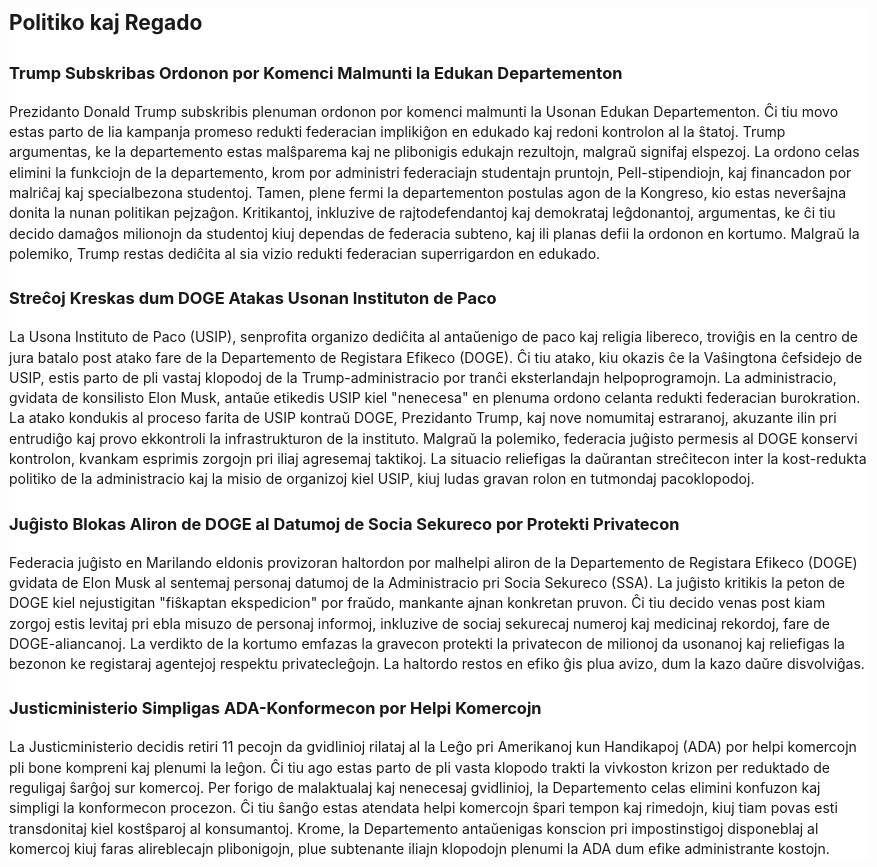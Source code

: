 ## Politiko kaj Regado

### Trump Subskribas Ordonon por Komenci Malmunti la Edukan Departementon

Prezidanto Donald Trump subskribis plenuman ordonon por komenci malmunti la Usonan Edukan Departementon. Ĉi tiu movo estas parto de lia kampanja promeso redukti federacian implikiĝon en edukado kaj redoni kontrolon al la ŝtatoj. Trump argumentas, ke la departemento estas malŝparema kaj ne plibonigis edukajn rezultojn, malgraŭ signifaj elspezoj. La ordono celas elimini la funkciojn de la departemento, krom por administri federaciajn studentajn pruntojn, Pell-stipendiojn, kaj financadon por malriĉaj kaj specialbezona studentoj. Tamen, plene fermi la departementon postulas agon de la Kongreso, kio estas neverŝajna donita la nunan politikan pejzaĝon. Kritikantoj, inkluzive de rajtodefendantoj kaj demokrataj leĝdonantoj, argumentas, ke ĉi tiu decido damaĝos milionojn da studentoj kiuj dependas de federacia subteno, kaj ili planas defii la ordonon en kortumo. Malgraŭ la polemiko, Trump restas dediĉita al sia vizio redukti federacian superrigardon en edukado.

### Streĉoj Kreskas dum DOGE Atakas Usonan Instituton de Paco

La Usona Instituto de Paco (USIP), senprofita organizo dediĉita al antaŭenigo de paco kaj religia libereco, troviĝis en la centro de jura batalo post atako fare de la Departemento de Registara Efikeco (DOGE). Ĉi tiu atako, kiu okazis ĉe la Vaŝingtona ĉefsidejo de USIP, estis parto de pli vastaj klopodoj de la Trump-administracio por tranĉi eksterlandajn helpoprogramojn. La administracio, gvidata de konsilisto Elon Musk, antaŭe etikedis USIP kiel "nenecesa" en plenuma ordono celanta redukti federacian burokration. La atako kondukis al proceso farita de USIP kontraŭ DOGE, Prezidanto Trump, kaj nove nomumitaj estraranoj, akuzante ilin pri entrudiĝo kaj provo ekkontroli la infrastrukturon de la instituto. Malgraŭ la polemiko, federacia juĝisto permesis al DOGE konservi kontrolon, kvankam esprimis zorgojn pri iliaj agresemaj taktikoj. La situacio reliefigas la daŭrantan streĉitecon inter la kost-redukta politiko de la administracio kaj la misio de organizoj kiel USIP, kiuj ludas gravan rolon en tutmondaj pacoklopodoj.

### Juĝisto Blokas Aliron de DOGE al Datumoj de Socia Sekureco por Protekti Privatecon

Federacia juĝisto en Marilando eldonis provizoran haltordon por malhelpi aliron de la Departemento de Registara Efikeco (DOGE) gvidata de Elon Musk al sentemaj personaj datumoj de la Administracio pri Socia Sekureco (SSA). La juĝisto kritikis la peton de DOGE kiel nejustigitan "fiŝkaptan ekspedicion" por fraŭdo, mankante ajnan konkretan pruvon. Ĉi tiu decido venas post kiam zorgoj estis levitaj pri ebla misuzo de personaj informoj, inkluzive de sociaj sekurecaj numeroj kaj medicinaj rekordoj, fare de DOGE-aliancanoj. La verdikto de la kortumo emfazas la gravecon protekti la privatecon de milionoj da usonanoj kaj reliefigas la bezonon ke registaraj agentejoj respektu privatecleĝojn. La haltordo restos en efiko ĝis plua avizo, dum la kazo daŭre disvolviĝas.

### Justicministerio Simpligas ADA-Konformecon por Helpi Komercojn

La Justicministerio decidis retiri 11 pecojn da gvidlinioj rilataj al la Leĝo pri Amerikanoj kun Handikapoj (ADA) por helpi komercojn pli bone kompreni kaj plenumi la leĝon. Ĉi tiu ago estas parto de pli vasta klopodo trakti la vivkoston krizon per reduktado de reguligaj ŝarĝoj sur komercoj. Per forigo de malaktualaj kaj nenecesaj gvidlinioj, la Departemento celas elimini konfuzon kaj simpligi la konformecon procezon. Ĉi tiu ŝanĝo estas atendata helpi komercojn ŝpari tempon kaj rimedojn, kiuj tiam povas esti transdonitaj kiel kostŝparoj al konsumantoj. Krome, la Departemento antaŭenigas konscion pri impostinstigoj disponeblaj al komercoj kiuj faras alireblecajn plibonigojn, plue subtenante iliajn klopodojn plenumi la ADA dum efike administrante kostojn.

